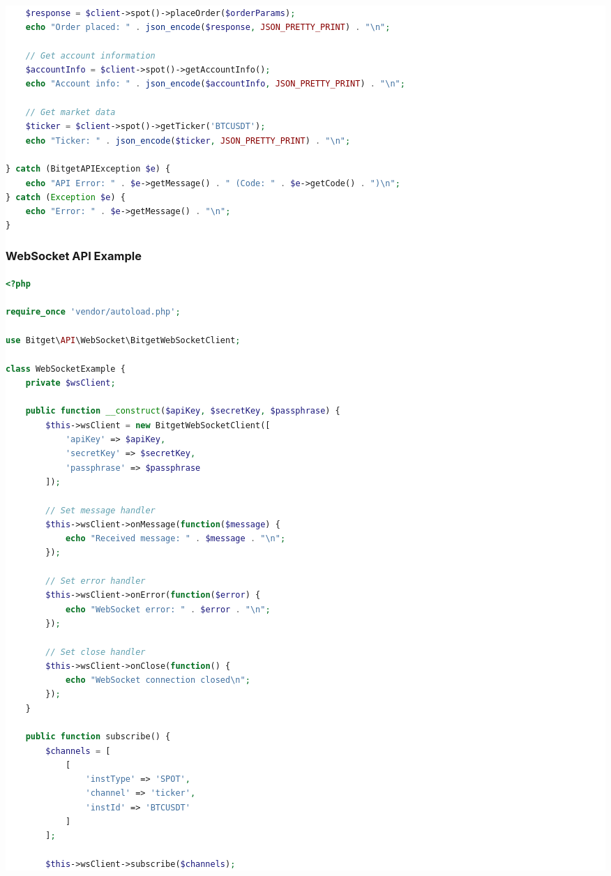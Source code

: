 ```php
    $response = $client->spot()->placeOrder($orderParams);
    echo "Order placed: " . json_encode($response, JSON_PRETTY_PRINT) . "\n";

    // Get account information
    $accountInfo = $client->spot()->getAccountInfo();
    echo "Account info: " . json_encode($accountInfo, JSON_PRETTY_PRINT) . "\n";

    // Get market data
    $ticker = $client->spot()->getTicker('BTCUSDT');
    echo "Ticker: " . json_encode($ticker, JSON_PRETTY_PRINT) . "\n";

} catch (BitgetAPIException $e) {
    echo "API Error: " . $e->getMessage() . " (Code: " . $e->getCode() . ")\n";
} catch (Exception $e) {
    echo "Error: " . $e->getMessage() . "\n";
}
```

### WebSocket API Example

```php
<?php

require_once 'vendor/autoload.php';

use Bitget\API\WebSocket\BitgetWebSocketClient;

class WebSocketExample {
    private $wsClient;

    public function __construct($apiKey, $secretKey, $passphrase) {
        $this->wsClient = new BitgetWebSocketClient([
            'apiKey' => $apiKey,
            'secretKey' => $secretKey,
            'passphrase' => $passphrase
        ]);

        // Set message handler
        $this->wsClient->onMessage(function($message) {
            echo "Received message: " . $message . "\n";
        });

        // Set error handler
        $this->wsClient->onError(function($error) {
            echo "WebSocket error: " . $error . "\n";
        });

        // Set close handler
        $this->wsClient->onClose(function() {
            echo "WebSocket connection closed\n";
        });
    }

    public function subscribe() {
        $channels = [
            [
                'instType' => 'SPOT',
                'channel' => 'ticker',
                'instId' => 'BTCUSDT'
            ]
        ];

        $this->wsClient->subscribe($channels);
```